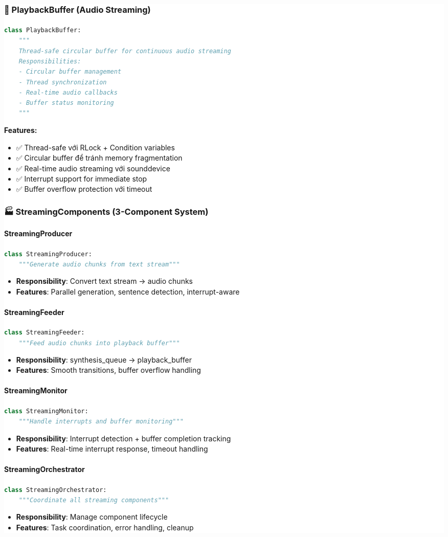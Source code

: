 ### 🔄 PlaybackBuffer (Audio Streaming)
```python
class PlaybackBuffer:
    """
    Thread-safe circular buffer for continuous audio streaming
    Responsibilities:
    - Circular buffer management
    - Thread synchronization
    - Real-time audio callbacks
    - Buffer status monitoring
    """
```

**Features:**
- ✅ Thread-safe với RLock + Condition variables
- ✅ Circular buffer để tránh memory fragmentation  
- ✅ Real-time audio streaming với sounddevice
- ✅ Interrupt support for immediate stop
- ✅ Buffer overflow protection với timeout

### 🏭 StreamingComponents (3-Component System)

#### StreamingProducer
```python
class StreamingProducer:
    """Generate audio chunks from text stream"""
```
- **Responsibility**: Convert text stream → audio chunks
- **Features**: Parallel generation, sentence detection, interrupt-aware

#### StreamingFeeder  
```python
class StreamingFeeder:
    """Feed audio chunks into playback buffer"""
```
- **Responsibility**: synthesis_queue → playback_buffer
- **Features**: Smooth transitions, buffer overflow handling

#### StreamingMonitor
```python
class StreamingMonitor:
    """Handle interrupts and buffer monitoring"""
```
- **Responsibility**: Interrupt detection + buffer completion tracking
- **Features**: Real-time interrupt response, timeout handling

#### StreamingOrchestrator
```python
class StreamingOrchestrator:
    """Coordinate all streaming components"""
```
- **Responsibility**: Manage component lifecycle
- **Features**: Task coordination, error handling, cleanup
